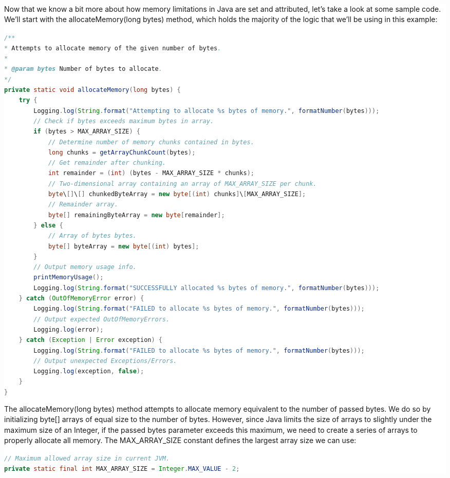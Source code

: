 Now that we know a bit more about how memory limitations in Java are set and attributed, let’s take a look at some sample code. We’ll start with the allocateMemory(long bytes) method, which holds the majority of the logic that we’ll be using in this example:

```java
/**
* Attempts to allocate memory of the given number of bytes.
*
* @param bytes Number of bytes to allocate.
*/
private static void allocateMemory(long bytes) {
    try {
        Logging.log(String.format("Attempting to allocate %s bytes of memory.", formatNumber(bytes)));
        // Check if bytes exceeds maximum bytes in array.
        if (bytes > MAX_ARRAY_SIZE) {
            // Determine number of memory chunks contained in bytes.
            long chunks = getArrayChunkCount(bytes);
            // Get remainder after chunking.
            int remainder = (int) (bytes - MAX_ARRAY_SIZE * chunks);
            // Two-dimensional array containing an array of MAX_ARRAY_SIZE per chunk.
            byte\[]\[] chunkedByteArray = new byte[(int) chunks]\[MAX_ARRAY_SIZE];
            // Remainder array.
            byte[] remainingByteArray = new byte[remainder];
        } else {
            // Array of bytes bytes.
            byte[] byteArray = new byte[(int) bytes];
        }
        // Output memory usage info.
        printMemoryUsage();
        Logging.log(String.format("SUCCESSFULLY allocated %s bytes of memory.", formatNumber(bytes)));
    } catch (OutOfMemoryError error) {
        Logging.log(String.format("FAILED to allocate %s bytes of memory.", formatNumber(bytes)));
        // Output expected OutOfMemoryErrors.
        Logging.log(error);
    } catch (Exception | Error exception) {
        Logging.log(String.format("FAILED to allocate %s bytes of memory.", formatNumber(bytes)));
        // Output unexpected Exceptions/Errors.
        Logging.log(exception, false);
    }
}
```

The allocateMemory(long bytes) method attempts to allocate memory equivalent to the number of passed bytes. We do so by initializing byte[] arrays of equal size to the number of bytes. However, since Java limits the size of arrays to slightly under the maximum size of an Integer, if the passed bytes parameter exceeds this maximum, we need to create a series of arrays to properly allocate all memory. The MAX_ARRAY_SIZE constant defines the largest array size we can use:

```java
// Maximum allowed array size in current JVM.
private static final int MAX_ARRAY_SIZE = Integer.MAX_VALUE - 2;
```
